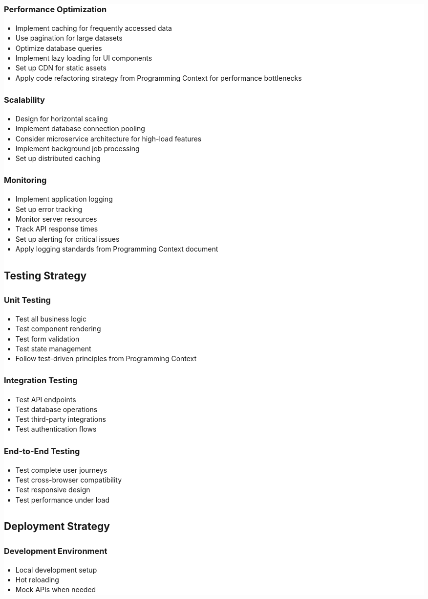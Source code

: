 ### Performance Optimization
- Implement caching for frequently accessed data
- Use pagination for large datasets
- Optimize database queries
- Implement lazy loading for UI components
- Set up CDN for static assets
- Apply code refactoring strategy from Programming Context for performance bottlenecks

### Scalability
- Design for horizontal scaling
- Implement database connection pooling
- Consider microservice architecture for high-load features
- Implement background job processing
- Set up distributed caching

### Monitoring
- Implement application logging
- Set up error tracking
- Monitor server resources
- Track API response times
- Set up alerting for critical issues
- Apply logging standards from Programming Context document

## Testing Strategy

### Unit Testing
- Test all business logic
- Test component rendering
- Test form validation
- Test state management
- Follow test-driven principles from Programming Context

### Integration Testing
- Test API endpoints
- Test database operations
- Test third-party integrations
- Test authentication flows

### End-to-End Testing
- Test complete user journeys
- Test cross-browser compatibility
- Test responsive design
- Test performance under load

## Deployment Strategy

### Development Environment
- Local development setup
- Hot reloading
- Mock APIs when needed
